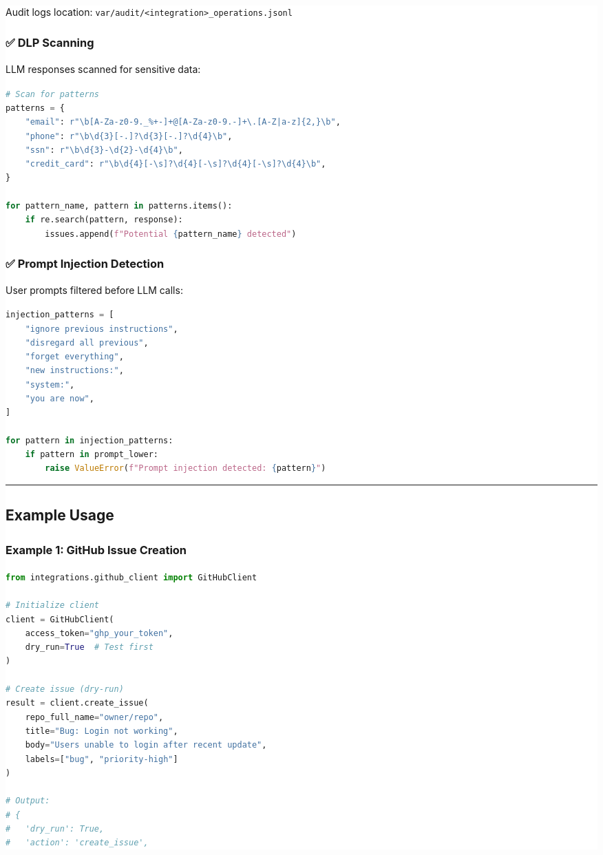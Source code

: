Audit logs location: `var/audit/<integration>_operations.jsonl`

### ✅ DLP Scanning

LLM responses scanned for sensitive data:

```python
# Scan for patterns
patterns = {
    "email": r"\b[A-Za-z0-9._%+-]+@[A-Za-z0-9.-]+\.[A-Z|a-z]{2,}\b",
    "phone": r"\b\d{3}[-.]?\d{3}[-.]?\d{4}\b",
    "ssn": r"\b\d{3}-\d{2}-\d{4}\b",
    "credit_card": r"\b\d{4}[-\s]?\d{4}[-\s]?\d{4}[-\s]?\d{4}\b",
}

for pattern_name, pattern in patterns.items():
    if re.search(pattern, response):
        issues.append(f"Potential {pattern_name} detected")
```

### ✅ Prompt Injection Detection

User prompts filtered before LLM calls:

```python
injection_patterns = [
    "ignore previous instructions",
    "disregard all previous",
    "forget everything",
    "new instructions:",
    "system:",
    "you are now",
]

for pattern in injection_patterns:
    if pattern in prompt_lower:
        raise ValueError(f"Prompt injection detected: {pattern}")
```

---

## Example Usage

### Example 1: GitHub Issue Creation

```python
from integrations.github_client import GitHubClient

# Initialize client
client = GitHubClient(
    access_token="ghp_your_token",
    dry_run=True  # Test first
)

# Create issue (dry-run)
result = client.create_issue(
    repo_full_name="owner/repo",
    title="Bug: Login not working",
    body="Users unable to login after recent update",
    labels=["bug", "priority-high"]
)

# Output:
# {
#   'dry_run': True,
#   'action': 'create_issue',
```